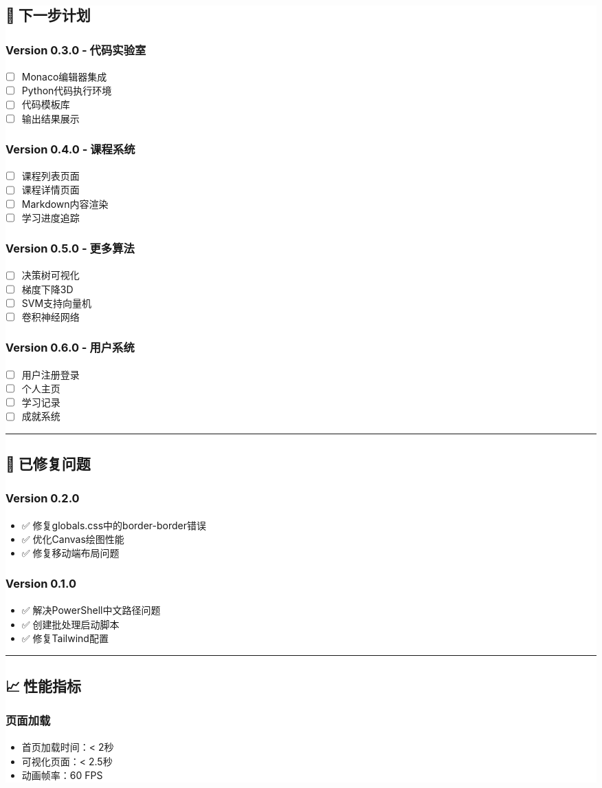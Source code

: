 
## 🔮 下一步计划

### Version 0.3.0 - 代码实验室
- [ ] Monaco编辑器集成
- [ ] Python代码执行环境
- [ ] 代码模板库
- [ ] 输出结果展示

### Version 0.4.0 - 课程系统
- [ ] 课程列表页面
- [ ] 课程详情页面
- [ ] Markdown内容渲染
- [ ] 学习进度追踪

### Version 0.5.0 - 更多算法
- [ ] 决策树可视化
- [ ] 梯度下降3D
- [ ] SVM支持向量机
- [ ] 卷积神经网络

### Version 0.6.0 - 用户系统
- [ ] 用户注册登录
- [ ] 个人主页
- [ ] 学习记录
- [ ] 成就系统

---

## 🐛 已修复问题

### Version 0.2.0
- ✅ 修复globals.css中的border-border错误
- ✅ 优化Canvas绘图性能
- ✅ 修复移动端布局问题

### Version 0.1.0
- ✅ 解决PowerShell中文路径问题
- ✅ 创建批处理启动脚本
- ✅ 修复Tailwind配置

---

## 📈 性能指标

### 页面加载
- 首页加载时间：< 2秒
- 可视化页面：< 2.5秒
- 动画帧率：60 FPS
